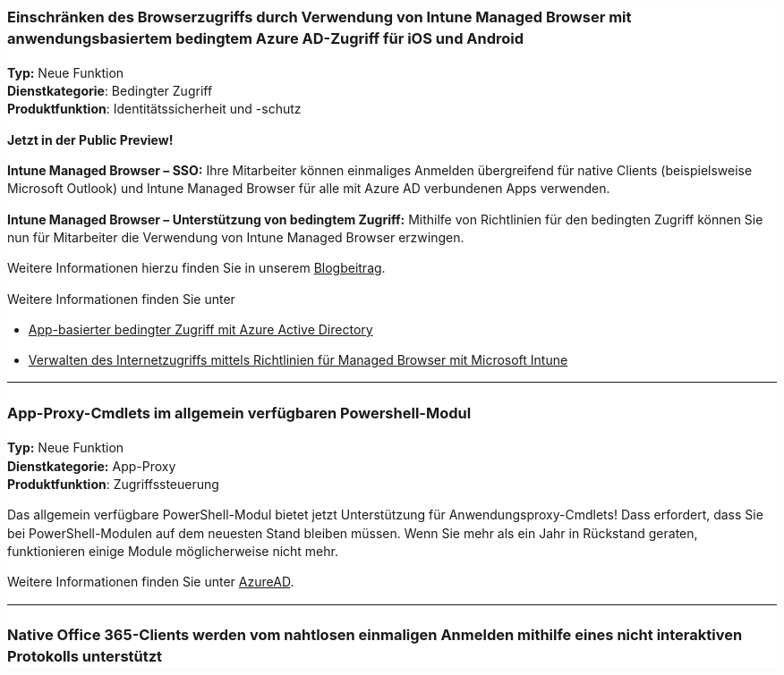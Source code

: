 
### <a name="restrict-browser-access-using-intune-managed-browser-with-azure-ad-application-based-conditional-access-for-ios-and-android"></a>Einschränken des Browserzugriffs durch Verwendung von Intune Managed Browser mit anwendungsbasiertem bedingtem Azure AD-Zugriff für iOS und Android

**Typ:** Neue Funktion  
**Dienstkategorie**: Bedingter Zugriff  
**Produktfunktion**: Identitätssicherheit und -schutz
 
**Jetzt in der Public Preview!**

**Intune Managed Browser – SSO:** Ihre Mitarbeiter können einmaliges Anmelden übergreifend für native Clients (beispielsweise Microsoft Outlook) und Intune Managed Browser für alle mit Azure AD verbundenen Apps verwenden.

**Intune Managed Browser – Unterstützung von bedingtem Zugriff:** Mithilfe von Richtlinien für den bedingten Zugriff können Sie nun für Mitarbeiter die Verwendung von Intune Managed Browser erzwingen.

Weitere Informationen hierzu finden Sie in unserem [Blogbeitrag](https://cloudblogs.microsoft.com/enterprisemobility/2018/03/15/the-intune-managed-browser-now-supports-azure-ad-sso-and-conditional-access/).

Weitere Informationen finden Sie unter

- [App-basierter bedingter Zugriff mit Azure Active Directory](https://docs.microsoft.com/azure/active-directory/conditional-access/app-based-conditional-access)

- [Verwalten des Internetzugriffs mittels Richtlinien für Managed Browser mit Microsoft Intune](https://aka.ms/managedbrowser)  

---
 
### <a name="app-proxy-cmdlets-in-powershell-ga-module"></a>App-Proxy-Cmdlets im allgemein verfügbaren Powershell-Modul

**Typ:** Neue Funktion  
**Dienstkategorie:** App-Proxy  
**Produktfunktion**: Zugriffssteuerung
 
Das allgemein verfügbare PowerShell-Modul bietet jetzt Unterstützung für Anwendungsproxy-Cmdlets! Dass erfordert, dass Sie bei PowerShell-Modulen auf dem neuesten Stand bleiben müssen. Wenn Sie mehr als ein Jahr in Rückstand geraten, funktionieren einige Module möglicherweise nicht mehr. 

Weitere Informationen finden Sie unter [AzureAD](https://docs.microsoft.com/powershell/module/Azuread/?view=azureadps-2.0).
 
---
 
### <a name="office-365-native-clients-are-supported-by-seamless-sso-using-a-non-interactive-protocol"></a>Native Office 365-Clients werden vom nahtlosen einmaligen Anmelden mithilfe eines nicht interaktiven Protokolls unterstützt
